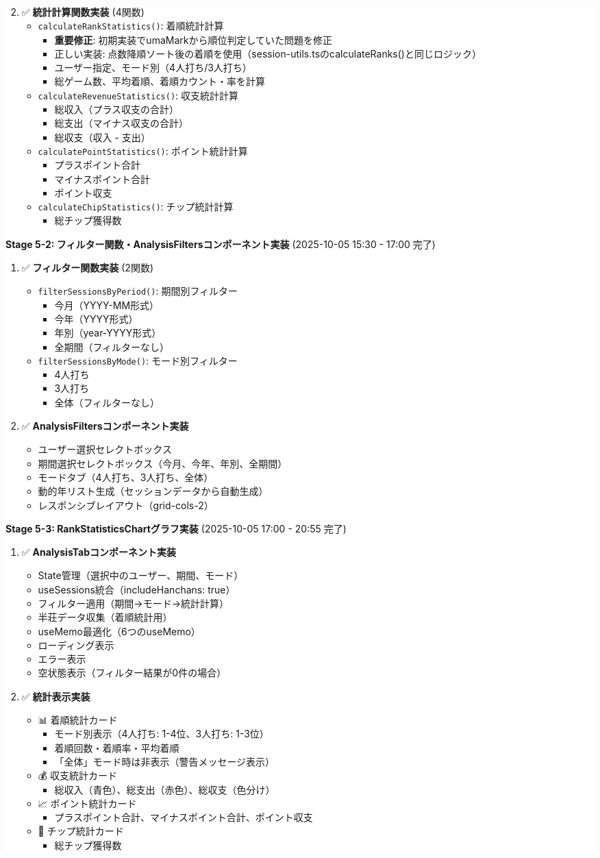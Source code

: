 2. ✅ **統計計算関数実装** (4関数)
   - `calculateRankStatistics()`: 着順統計計算
     - **重要修正**: 初期実装でumaMarkから順位判定していた問題を修正
     - 正しい実装: 点数降順ソート後の着順を使用（session-utils.tsのcalculateRanks()と同じロジック）
     - ユーザー指定、モード別（4人打ち/3人打ち）
     - 総ゲーム数、平均着順、着順カウント・率を計算
   - `calculateRevenueStatistics()`: 収支統計計算
     - 総収入（プラス収支の合計）
     - 総支出（マイナス収支の合計）
     - 総収支（収入 - 支出）
   - `calculatePointStatistics()`: ポイント統計計算
     - プラスポイント合計
     - マイナスポイント合計
     - ポイント収支
   - `calculateChipStatistics()`: チップ統計計算
     - 総チップ獲得数

**Stage 5-2: フィルター関数・AnalysisFiltersコンポーネント実装** (2025-10-05 15:30 - 17:00 完了)

1. ✅ **フィルター関数実装** (2関数)
   - `filterSessionsByPeriod()`: 期間別フィルター
     - 今月（YYYY-MM形式）
     - 今年（YYYY形式）
     - 年別（year-YYYY形式）
     - 全期間（フィルターなし）
   - `filterSessionsByMode()`: モード別フィルター
     - 4人打ち
     - 3人打ち
     - 全体（フィルターなし）

2. ✅ **AnalysisFiltersコンポーネント実装**
   - ユーザー選択セレクトボックス
   - 期間選択セレクトボックス（今月、今年、年別、全期間）
   - モードタブ（4人打ち、3人打ち、全体）
   - 動的年リスト生成（セッションデータから自動生成）
   - レスポンシブレイアウト（grid-cols-2）

**Stage 5-3: RankStatisticsChartグラフ実装** (2025-10-05 17:00 - 20:55 完了)

1. ✅ **AnalysisTabコンポーネント実装**
   - State管理（選択中のユーザー、期間、モード）
   - useSessions統合（includeHanchans: true）
   - フィルター適用（期間→モード→統計計算）
   - 半荘データ収集（着順統計用）
   - useMemo最適化（6つのuseMemo）
   - ローディング表示
   - エラー表示
   - 空状態表示（フィルター結果が0件の場合）

2. ✅ **統計表示実装**
   - 📊 着順統計カード
     - モード別表示（4人打ち: 1-4位、3人打ち: 1-3位）
     - 着順回数・着順率・平均着順
     - 「全体」モード時は非表示（警告メッセージ表示）
   - 💰 収支統計カード
     - 総収入（青色）、総支出（赤色）、総収支（色分け）
   - 📈 ポイント統計カード
     - プラスポイント合計、マイナスポイント合計、ポイント収支
   - 🎰 チップ統計カード
     - 総チップ獲得数
